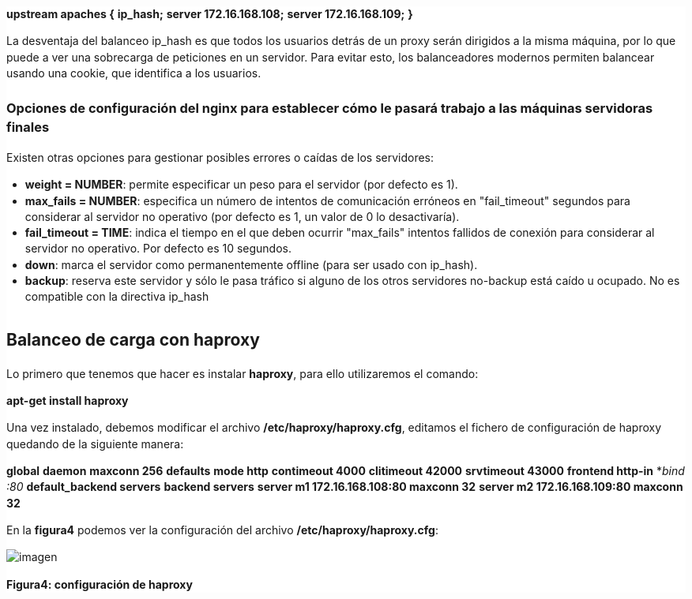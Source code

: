 **upstream apaches {**
	**ip_hash;**
	**server 172.16.168.108;**
	**server 172.16.168.109;**
**}**

La desventaja del balanceo ip_hash es que todos los usuarios detrás de un proxy serán dirigidos a la misma máquina, por lo que puede a ver una sobrecarga de peticiones en un servidor. Para evitar esto, los balanceadores modernos permiten balancear usando una cookie, que identifica a los usuarios.

### Opciones de configuración del nginx para establecer cómo le pasará trabajo a las máquinas servidoras finales

Existen otras opciones para gestionar posibles errores o caídas de los servidores:

- **weight = NUMBER**: permite especificar un peso para el servidor (por defecto es 1).
- **max_fails = NUMBER**: especifica un número de intentos de comunicación erróneos en "fail_timeout" segundos para considerar al servidor no operativo (por defecto es 1, un valor de 0 lo desactivaría).
- **fail_timeout = TIME**: indica el tiempo en el que deben ocurrir "max_fails" intentos fallidos de conexión para considerar al servidor no operativo. Por defecto es 10 segundos.
- **down**: marca el servidor como permanentemente offline (para ser usado con ip_hash).
- **backup**: reserva este servidor y sólo le pasa tráfico si alguno de los otros servidores no-backup está caído u ocupado. No es compatible con la directiva ip_hash

## Balanceo de carga con haproxy

Lo primero que tenemos que hacer es instalar **haproxy**, para ello utilizaremos el comando:

**apt-get install haproxy**

Una vez instalado, debemos modificar el archivo **/etc/haproxy/haproxy.cfg**, editamos el fichero de configuración de haproxy quedando de la siguiente manera:

**global**
	**daemon**
	**maxconn 256**
**defaults**
	**mode http**
	**contimeout 4000**
	**clitimeout 42000**
	**srvtimeout 43000**
**frontend http-in**
	**bind *:80**
	**default_backend servers**
**backend servers**
	**server m1 172.16.168.108:80 maxconn 32**
	**server m2 172.16.168.109:80 maxconn 32**

En la **figura4** podemos ver la configuración del archivo **/etc/haproxy/haproxy.cfg**:

![imagen](https://github.com/Andresgp1991/Servidores-web-de-altas-prestaciones/blob/master/Practica3/Figura4.png)

**Figura4: configuración de haproxy**
